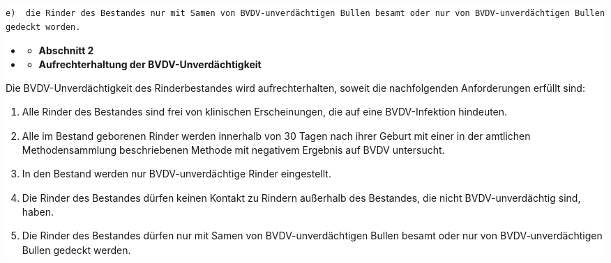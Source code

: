 
    e)  die Rinder des Bestandes nur mit Samen von BVDV-unverdächtigen Bullen besamt oder nur von BVDV-unverdächtigen Bullen gedeckt worden.







*    *   **Abschnitt 2**


*    *   **Aufrechterhaltung der BVDV-Unverdächtigkeit**




Die BVDV-Unverdächtigkeit des Rinderbestandes wird aufrechterhalten, soweit die nachfolgenden Anforderungen erfüllt sind:

1.  Alle Rinder des Bestandes sind frei von klinischen Erscheinungen, die auf eine BVDV-Infektion hindeuten.


2.  Alle im Bestand geborenen Rinder werden innerhalb von 30 Tagen nach ihrer Geburt mit einer in der amtlichen Methodensammlung beschriebenen Methode mit negativem Ergebnis auf BVDV untersucht.


3.  In den Bestand werden nur BVDV-unverdächtige Rinder eingestellt.


4.  Die Rinder des Bestandes dürfen keinen Kontakt zu Rindern außerhalb des Bestandes, die nicht BVDV-unverdächtig sind, haben.


5.  Die Rinder des Bestandes dürfen nur mit Samen von BVDV-unverdächtigen Bullen besamt oder nur von BVDV-unverdächtigen Bullen gedeckt werden.




